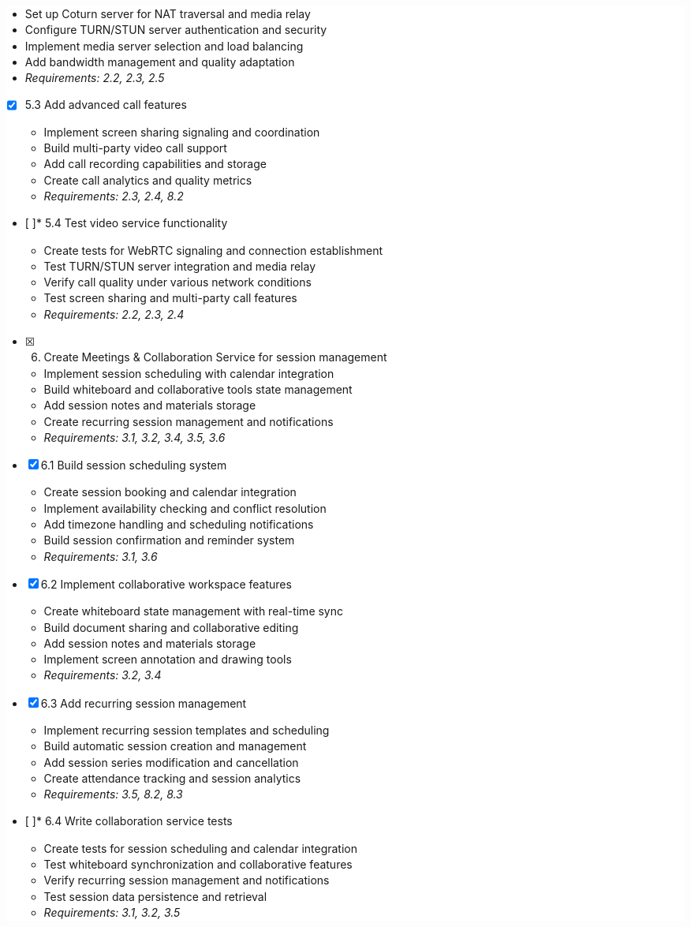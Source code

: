   - Set up Coturn server for NAT traversal and media relay
  - Configure TURN/STUN server authentication and security
  - Implement media server selection and load balancing
  - Add bandwidth management and quality adaptation
  - _Requirements: 2.2, 2.3, 2.5_

- [x] 5.3 Add advanced call features

  - Implement screen sharing signaling and coordination
  - Build multi-party video call support
  - Add call recording capabilities and storage
  - Create call analytics and quality metrics
  - _Requirements: 2.3, 2.4, 8.2_

- [ ]\* 5.4 Test video service functionality

  - Create tests for WebRTC signaling and connection establishment
  - Test TURN/STUN server integration and media relay
  - Verify call quality under various network conditions
  - Test screen sharing and multi-party call features
  - _Requirements: 2.2, 2.3, 2.4_

- [x] 6. Create Meetings & Collaboration Service for session management

  - Implement session scheduling with calendar integration
  - Build whiteboard and collaborative tools state management
  - Add session notes and materials storage
  - Create recurring session management and notifications
  - _Requirements: 3.1, 3.2, 3.4, 3.5, 3.6_

- [x] 6.1 Build session scheduling system

  - Create session booking and calendar integration
  - Implement availability checking and conflict resolution
  - Add timezone handling and scheduling notifications
  - Build session confirmation and reminder system
  - _Requirements: 3.1, 3.6_

- [x] 6.2 Implement collaborative workspace features

  - Create whiteboard state management with real-time sync
  - Build document sharing and collaborative editing
  - Add session notes and materials storage
  - Implement screen annotation and drawing tools
  - _Requirements: 3.2, 3.4_

- [x] 6.3 Add recurring session management

  - Implement recurring session templates and scheduling
  - Build automatic session creation and management
  - Add session series modification and cancellation
  - Create attendance tracking and session analytics
  - _Requirements: 3.5, 8.2, 8.3_

- [ ]\* 6.4 Write collaboration service tests

  - Create tests for session scheduling and calendar integration
  - Test whiteboard synchronization and collaborative features
  - Verify recurring session management and notifications
  - Test session data persistence and retrieval
  - _Requirements: 3.1, 3.2, 3.5_
